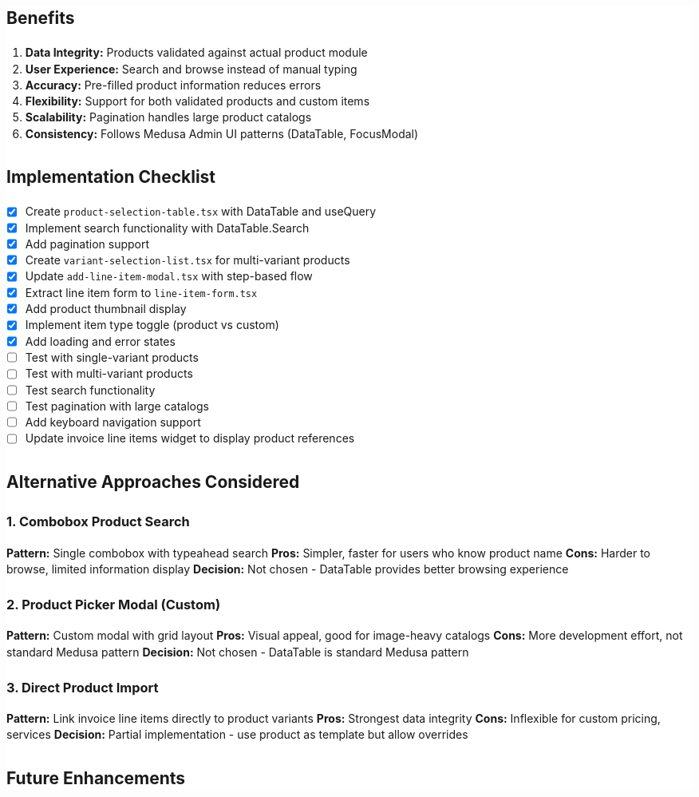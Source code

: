 ## Benefits

1. **Data Integrity:** Products validated against actual product module
2. **User Experience:** Search and browse instead of manual typing
3. **Accuracy:** Pre-filled product information reduces errors
4. **Flexibility:** Support for both validated products and custom items
5. **Scalability:** Pagination handles large product catalogs
6. **Consistency:** Follows Medusa Admin UI patterns (DataTable, FocusModal)

## Implementation Checklist

- [x] Create `product-selection-table.tsx` with DataTable and useQuery
- [x] Implement search functionality with DataTable.Search
- [x] Add pagination support
- [x] Create `variant-selection-list.tsx` for multi-variant products
- [x] Update `add-line-item-modal.tsx` with step-based flow
- [x] Extract line item form to `line-item-form.tsx`
- [x] Add product thumbnail display
- [x] Implement item type toggle (product vs custom)
- [x] Add loading and error states
- [ ] Test with single-variant products
- [ ] Test with multi-variant products
- [ ] Test search functionality
- [ ] Test pagination with large catalogs
- [ ] Add keyboard navigation support
- [ ] Update invoice line items widget to display product references

## Alternative Approaches Considered

### 1. Combobox Product Search
**Pattern:** Single combobox with typeahead search
**Pros:** Simpler, faster for users who know product name
**Cons:** Harder to browse, limited information display
**Decision:** Not chosen - DataTable provides better browsing experience

### 2. Product Picker Modal (Custom)
**Pattern:** Custom modal with grid layout
**Pros:** Visual appeal, good for image-heavy catalogs
**Cons:** More development effort, not standard Medusa pattern
**Decision:** Not chosen - DataTable is standard Medusa pattern

### 3. Direct Product Import
**Pattern:** Link invoice line items directly to product variants
**Pros:** Strongest data integrity
**Cons:** Inflexible for custom pricing, services
**Decision:** Partial implementation - use product as template but allow overrides

## Future Enhancements
